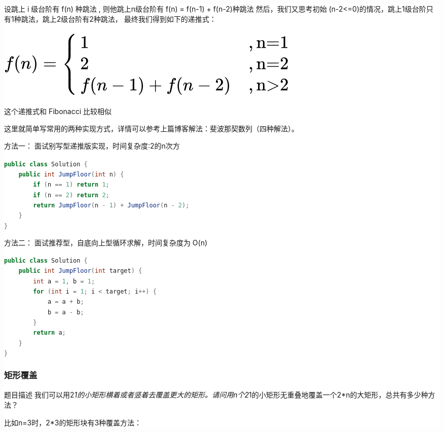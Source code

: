设跳上 i 级台阶有 f(n) 种跳法 , 则他跳上n级台阶有 f(n) = f(n-1) + f(n-2)种跳法 然后，我们又思考初始 (n-2<=0)的情况，跳上1级台阶只有1种跳法，跳上2级台阶有2种跳法，
最终我们得到如下的递推式：

![](跳台阶.svg)





这个递推式和 Fibonacci 比较相似

这里就简单写常用的两种实现方式，详情可以参考上篇博客解法：斐波那契数列（四种解法）。

方法一：
面试别写型递推版实现，时间复杂度:2的n次方

```java
public class Solution {
    public int JumpFloor(int n) {
        if (n == 1) return 1; 
        if (n == 2) return 2;
        return JumpFloor(n - 1) + JumpFloor(n - 2);
    }
}
```

方法二：
面试推荐型，自底向上型循环求解，时间复杂度为 O(n)

```java
public class Solution {
    public int JumpFloor(int target) {
        int a = 1, b = 1;
        for (int i = 1; i < target; i++) {
            a = a + b;
            b = a - b;
        }
        return a;
    }
}
```

### 矩形覆盖

题目描述
我们可以用2*1的小矩形横着或者竖着去覆盖更大的矩形。请问用n个2*1的小矩形无重叠地覆盖一个2*n的大矩形，总共有多少种方法？

比如n=3时，2*3的矩形块有3种覆盖方法：
